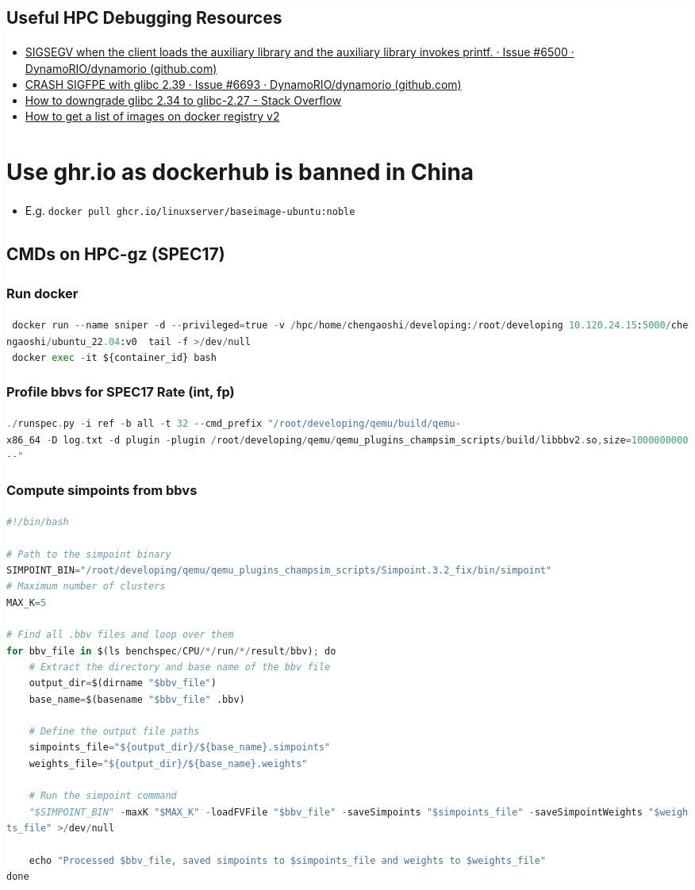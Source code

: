 ## Useful HPC Debugging Resources

- [SIGSEGV when the client loads the auxiliary library and the auxiliary library invokes printf. · Issue #6500 · DynamoRIO/dynamorio (github.com)](https://github.com/DynamoRIO/dynamorio/issues/6500)
- [CRASH SIGFPE with glibc 2.39 · Issue #6693 · DynamoRIO/dynamorio (github.com)](https://github.com/DynamoRIO/dynamorio/issues/6693)
- [How to downgrade glibc 2.34 to glibc-2.27 - Stack Overflow](https://stackoverflow.com/questions/74089622/how-to-downgrade-glibc-2-34-to-glibc-2-27)
- [How to get a list of images on docker registry v2](https://stackoverflow.com/questions/31251356/how-to-get-a-list-of-images-on-docker-registry-v2)
# Use ghr.io as dockerhub is banned in China
- E.g. ```docker pull ghcr.io/linuxserver/baseimage-ubuntu:noble```
 

## CMDs on HPC-gz (SPEC17)
### Run docker 
```python
 docker run --name sniper -d --privileged=true -v /hpc/home/chengaoshi/developing:/root/developing 10.120.24.15:5000/chengaoshi/ubuntu_22.04:v0  tail -f >/dev/null
 docker exec -it ${container_id} bash
```

### Profile bbvs for SPEC17 Rate (int, fp)
```cpp
./runspec.py -i ref -b all -t 32 --cmd_prefix "/root/developing/qemu/build/qemu-
x86_64 -D log.txt -d plugin -plugin /root/developing/qemu/qemu_plugins_champsim_scripts/build/libbbv2.so,size=1000000000 --"
```
### Compute simpoints from bbvs
```python
#!/bin/bash

# Path to the simpoint binary
SIMPOINT_BIN="/root/developing/qemu/qemu_plugins_champsim_scripts/Simpoint.3.2_fix/bin/simpoint"
# Maximum number of clusters
MAX_K=5

# Find all .bbv files and loop over them
for bbv_file in $(ls benchspec/CPU/*/run/*/result/bbv); do
    # Extract the directory and base name of the bbv file
    output_dir=$(dirname "$bbv_file")
    base_name=$(basename "$bbv_file" .bbv)

    # Define the output file paths
    simpoints_file="${output_dir}/${base_name}.simpoints"
    weights_file="${output_dir}/${base_name}.weights"

    # Run the simpoint command
    "$SIMPOINT_BIN" -maxK "$MAX_K" -loadFVFile "$bbv_file" -saveSimpoints "$simpoints_file" -saveSimpointWeights "$weights_file" >/dev/null

    echo "Processed $bbv_file, saved simpoints to $simpoints_file and weights to $weights_file"
done
```
